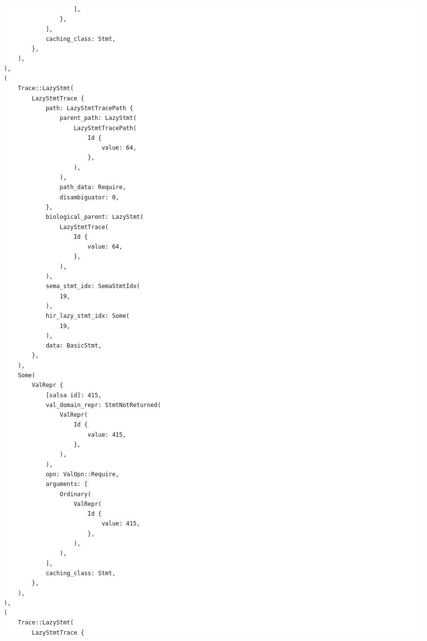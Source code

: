                         ],
                    },
                ],
                caching_class: Stmt,
            },
        ),
    ),
    (
        Trace::LazyStmt(
            LazyStmtTrace {
                path: LazyStmtTracePath {
                    parent_path: LazyStmt(
                        LazyStmtTracePath(
                            Id {
                                value: 64,
                            },
                        ),
                    ),
                    path_data: Require,
                    disambiguator: 0,
                },
                biological_parent: LazyStmt(
                    LazyStmtTrace(
                        Id {
                            value: 64,
                        },
                    ),
                ),
                sema_stmt_idx: SemaStmtIdx(
                    19,
                ),
                hir_lazy_stmt_idx: Some(
                    19,
                ),
                data: BasicStmt,
            },
        ),
        Some(
            ValRepr {
                [salsa id]: 415,
                val_domain_repr: StmtNotReturned(
                    ValRepr(
                        Id {
                            value: 415,
                        },
                    ),
                ),
                opn: ValOpn::Require,
                arguments: [
                    Ordinary(
                        ValRepr(
                            Id {
                                value: 415,
                            },
                        ),
                    ),
                ],
                caching_class: Stmt,
            },
        ),
    ),
    (
        Trace::LazyStmt(
            LazyStmtTrace {